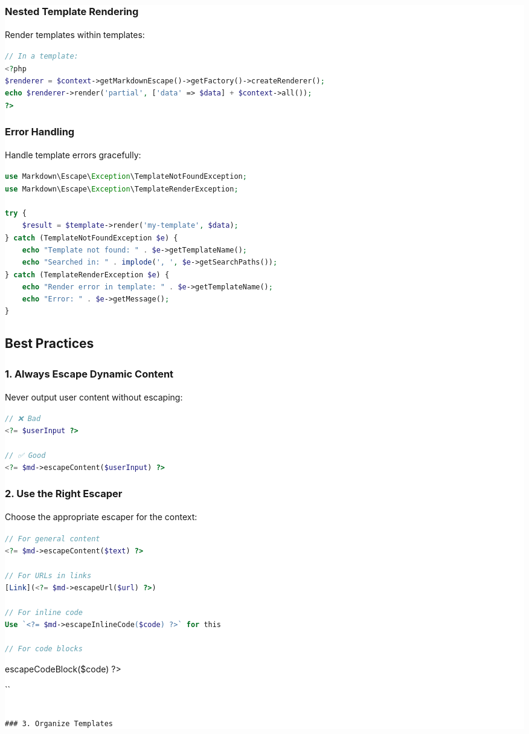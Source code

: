 ### Nested Template Rendering

Render templates within templates:

```php
// In a template:
<?php 
$renderer = $context->getMarkdownEscape()->getFactory()->createRenderer();
echo $renderer->render('partial', ['data' => $data] + $context->all());
?>
```

### Error Handling

Handle template errors gracefully:

```php
use Markdown\Escape\Exception\TemplateNotFoundException;
use Markdown\Escape\Exception\TemplateRenderException;

try {
    $result = $template->render('my-template', $data);
} catch (TemplateNotFoundException $e) {
    echo "Template not found: " . $e->getTemplateName();
    echo "Searched in: " . implode(', ', $e->getSearchPaths());
} catch (TemplateRenderException $e) {
    echo "Render error in template: " . $e->getTemplateName();
    echo "Error: " . $e->getMessage();
}
```

## Best Practices

### 1. Always Escape Dynamic Content

Never output user content without escaping:

```php
// ❌ Bad
<?= $userInput ?>

// ✅ Good
<?= $md->escapeContent($userInput) ?>
```

### 2. Use the Right Escaper

Choose the appropriate escaper for the context:

```php
// For general content
<?= $md->escapeContent($text) ?>

// For URLs in links
[Link](<?= $md->escapeUrl($url) ?>)

// For inline code
Use `<?= $md->escapeInlineCode($code) ?>` for this

// For code blocks
```
<?= $md->escapeCodeBlock($code) ?>
``
```

### 3. Organize Templates

```